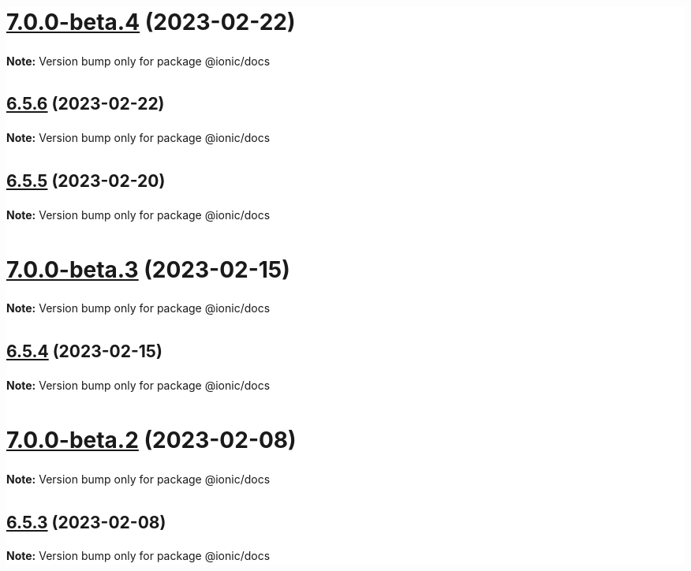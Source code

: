 # [7.0.0-beta.4](https://github.com/ionic-team/ionic-docs/compare/v7.0.0-beta.3...v7.0.0-beta.4) (2023-02-22)

**Note:** Version bump only for package @ionic/docs





## [6.5.6](https://github.com/ionic-team/ionic-docs/compare/v6.5.5...v6.5.6) (2023-02-22)

**Note:** Version bump only for package @ionic/docs





## [6.5.5](https://github.com/ionic-team/ionic-docs/compare/v6.5.4...v6.5.5) (2023-02-20)

**Note:** Version bump only for package @ionic/docs





# [7.0.0-beta.3](https://github.com/ionic-team/ionic-docs/compare/v7.0.0-beta.2...v7.0.0-beta.3) (2023-02-15)

**Note:** Version bump only for package @ionic/docs





## [6.5.4](https://github.com/ionic-team/ionic-docs/compare/v6.5.3...v6.5.4) (2023-02-15)

**Note:** Version bump only for package @ionic/docs





# [7.0.0-beta.2](https://github.com/ionic-team/ionic-docs/compare/v7.0.0-beta.1...v7.0.0-beta.2) (2023-02-08)

**Note:** Version bump only for package @ionic/docs





## [6.5.3](https://github.com/ionic-team/ionic-docs/compare/v6.5.2...v6.5.3) (2023-02-08)

**Note:** Version bump only for package @ionic/docs
